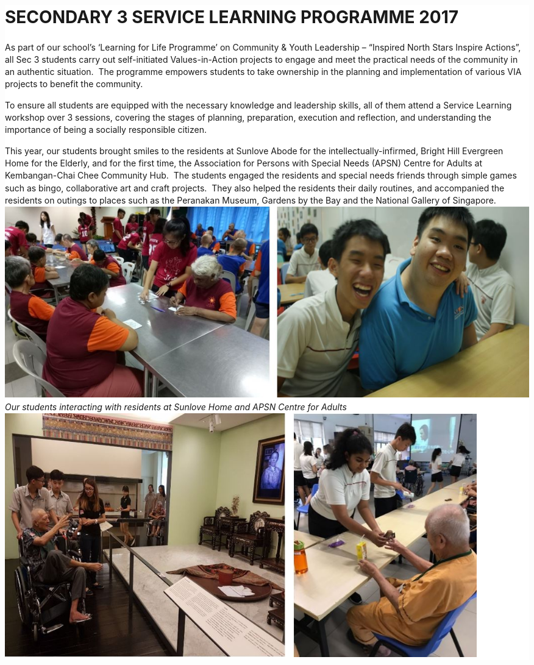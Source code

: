 		
# SECONDARY 3 SERVICE LEARNING PROGRAMME 2017

As part of our school’s ‘Learning for Life Programme’ on Community & Youth Leadership – “Inspired North Stars Inspire Actions”, all Sec 3 students carry out self-initiated Values-in-Action projects to engage and meet the practical needs of the community in an authentic situation.  The programme empowers students to take ownership in the planning and implementation of various VIA projects to benefit the community.  
  
To ensure all students are equipped with the necessary knowledge and leadership skills, all of them attend a Service Learning workshop over 3 sessions, covering the stages of planning, preparation, execution and reflection, and understanding the importance of being a socially responsible citizen.  
  
This year, our students brought smiles to the residents at Sunlove Abode for the intellectually-infirmed, Bright Hill Evergreen Home for the Elderly, and for the first time, the Association for Persons with Special Needs (APSN) Centre for Adults at Kembangan-Chai Chee Community Hub.  The students engaged the residents and special needs friends through simple games such as bingo, collaborative art and craft projects.  They also helped the residents their daily routines, and accompanied the residents on outings to places such as the Peranakan Museum, Gardens by the Bay and the National Gallery of Singapore.
![](/images/slp1.jpeg)
_Our students interacting with residents at Sunlove Home and APSN Centre for Adults_
<img src="/images/slp2.jpeg" 
     style="width:90%">